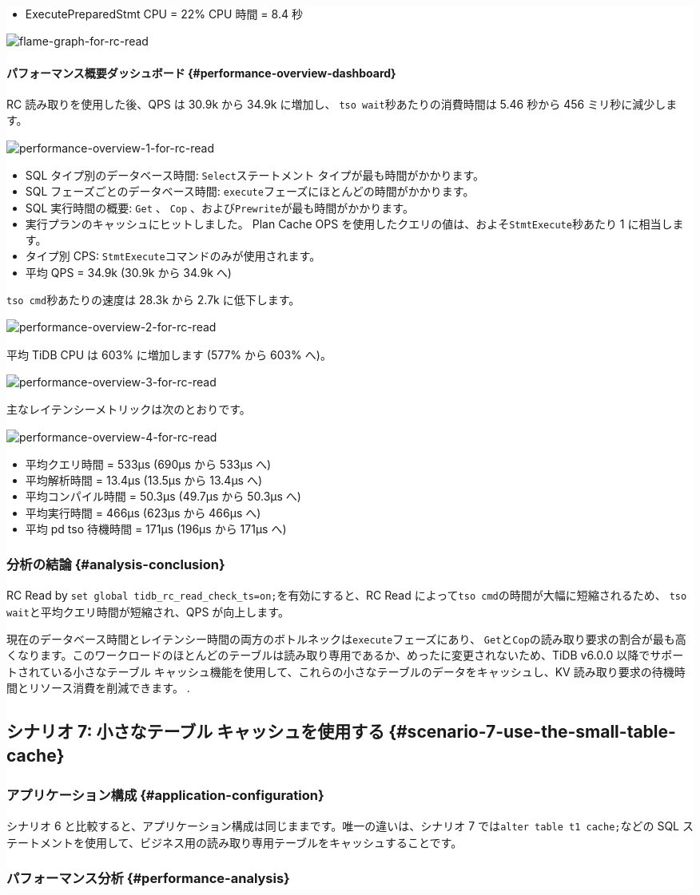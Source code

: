 -   ExecutePreparedStmt CPU = 22% CPU 時間 = 8.4 秒

![flame-graph-for-rc-read](https://download.pingcap.com/images/docs/performance/6.2.2.png)

#### パフォーマンス概要ダッシュボード {#performance-overview-dashboard}

RC 読み取りを使用した後、QPS は 30.9k から 34.9k に増加し、 `tso wait`秒あたりの消費時間は 5.46 秒から 456 ミリ秒に減少します。

![performance-overview-1-for-rc-read](https://download.pingcap.com/images/docs/performance/j-6.png)

-   SQL タイプ別のデータベース時間: `Select`ステートメント タイプが最も時間がかかります。
-   SQL フェーズごとのデータベース時間: `execute`フェーズにほとんどの時間がかかります。
-   SQL 実行時間の概要: `Get` 、 `Cop` 、および`Prewrite`が最も時間がかかります。
-   実行プランのキャッシュにヒットしました。 Plan Cache OPS を使用したクエリの値は、およそ`StmtExecute`秒あたり 1 に相当します。
-   タイプ別 CPS: `StmtExecute`コマンドのみが使用されます。
-   平均 QPS = 34.9k (30.9k から 34.9k へ)

`tso cmd`秒あたりの速度は 28.3k から 2.7k に低下します。

![performance-overview-2-for-rc-read](https://download.pingcap.com/images/docs/performance/j-6-cmd.png)

平均 TiDB CPU は 603% に増加します (577% から 603% へ)。

![performance-overview-3-for-rc-read](https://download.pingcap.com/images/docs/performance/j-6-cpu.png)

主なレイテンシーメトリックは次のとおりです。

![performance-overview-4-for-rc-read](https://download.pingcap.com/images/docs/performance/j-6-duration.png)

-   平均クエリ時間 = 533μs (690μs から 533μs へ)
-   平均解析時間 = 13.4μs (13.5μs から 13.4μs へ)
-   平均コンパイル時間 = 50.3μs (49.7μs から 50.3μs へ)
-   平均実行時間 = 466μs (623μs から 466μs へ)
-   平均 pd tso 待機時間 = 171μs (196μs から 171μs へ)

### 分析の結論 {#analysis-conclusion}

RC Read by `set global tidb_rc_read_check_ts=on;`を有効にすると、RC Read によって`tso cmd`の時間が大幅に短縮されるため、 `tso wait`と平均クエリ時間が短縮され、QPS が向上します。

現在のデータベース時間とレイテンシー時間の両方のボトルネックは`execute`フェーズにあり、 `Get`と`Cop`の読み取り要求の割合が最も高くなります。このワークロードのほとんどのテーブルは読み取り専用であるか、めったに変更されないため、TiDB v6.0.0 以降でサポートされている小さなテーブル キャッシュ機能を使用して、これらの小さなテーブルのデータをキャッシュし、KV 読み取り要求の待機時間とリソース消費を削減できます。 .

## シナリオ 7: 小さなテーブル キャッシュを使用する {#scenario-7-use-the-small-table-cache}

### アプリケーション構成 {#application-configuration}

シナリオ 6 と比較すると、アプリケーション構成は同じままです。唯一の違いは、シナリオ 7 では`alter table t1 cache;`などの SQL ステートメントを使用して、ビジネス用の読み取り専用テーブルをキャッシュすることです。

### パフォーマンス分析 {#performance-analysis}

